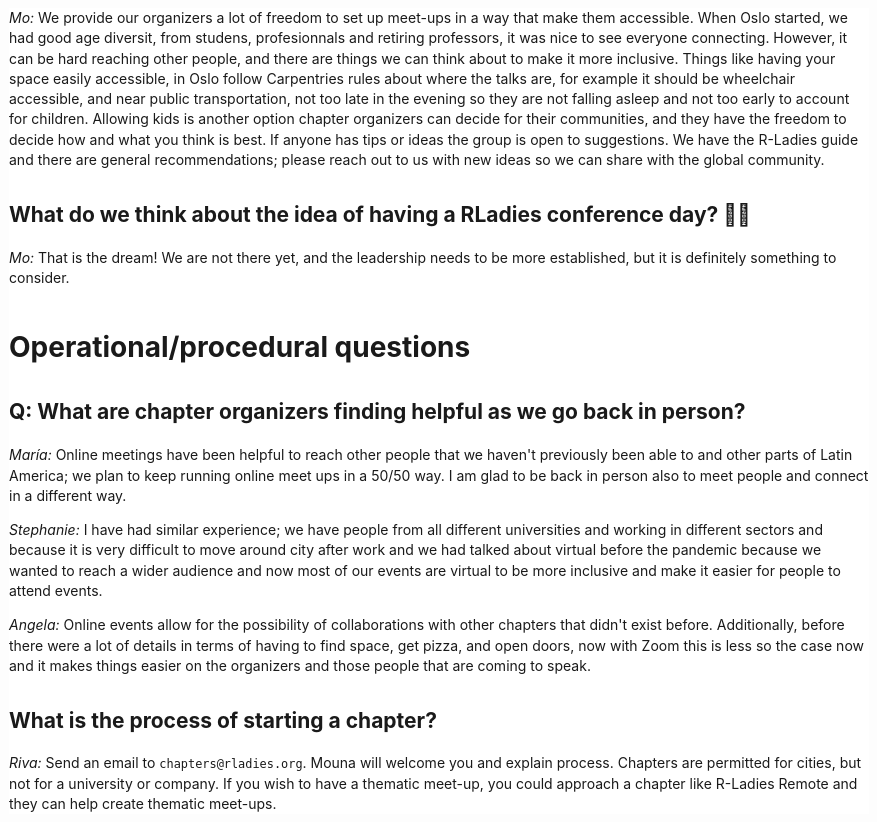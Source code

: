 *Mo:* We provide our organizers a lot of freedom to set up meet-ups in a
way that make them accessible. When Oslo started, we had good age
diversit, from studens, profesionnals and retiring professors, it was nice to see
everyone connecting. However, it can be hard reaching other people, and
there are things we can think about to make it more inclusive. Things
like having your space easily accessible, in Oslo follow Carpentries rules
about where the talks are, for example it should be wheelchair
accessible, and near public transportation, not too late in the evening
so they are not falling asleep and not too early to account for
children. Allowing kids is another option chapter organizers can decide
for their communities, and they have the freedom to decide how and what
you think is best. If anyone has tips or ideas the group is open to
suggestions. We have the R-Ladies guide and there are general
recommendations; please reach out to us with new ideas so we can share
with the global community.

## What do we think about the idea of having a RLadies conference day? 👀😊

*Mo:* That is the dream! We are not there yet, and the leadership needs
to be more established, but it is definitely something to consider.

# Operational/procedural questions

## Q: What are chapter organizers finding helpful as we go back in person?

*María:* Online meetings have been helpful to reach other people that we
haven't previously been able to and other parts of Latin America; we
plan to keep running online meet ups in a 50/50 way. I am glad to be
back in person also to meet people and connect in a different way.

*Stephanie:* I have had similar experience; we have people from all
different universities and working in different sectors and because it
is very difficult to move around city after work and we had talked about
virtual before the pandemic because we wanted to reach a wider audience
and now most of our events are virtual to be more inclusive and make it
easier for people to attend events.

*Angela:* Online events allow for the possibility of collaborations with
other chapters that didn't exist before. Additionally, before there were
a lot of details in terms of having to find space, get pizza, and open
doors, now with Zoom this is less so the case now and it makes things
easier on the organizers and those people that are coming to speak.

## What is the process of starting a chapter?

*Riva:* Send an email to `chapters@rladies.org`. Mouna will welcome you
and explain process. Chapters are permitted for cities, but not for a
university or company. If you wish to have a thematic meet-up, you could
approach a chapter like R-Ladies Remote and they can help create
thematic meet-ups.
